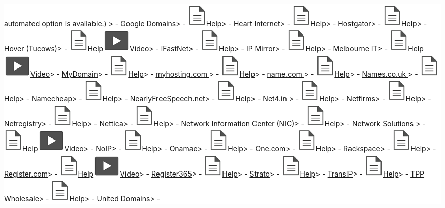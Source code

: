 [automated option](ec6f4bd8-5996-4505-ba68-afaf8a141fb9.md) is available.) > - [Google Domains](google-domains.md)> - ![Small document icon](../media/48a7b7c3-fbf8-4aa3-a48b-e28be5ec2e08.png)[Help](create-dns-records-at-google-domains-for-office-365.md)> - [Heart Internet](heart-internet.md)> - ![Small document icon](../media/48a7b7c3-fbf8-4aa3-a48b-e28be5ec2e08.png)[Help](create-dns-records-at-heart-internet-for-office-365.md)> - [Hostgator](hostgator.md)> - ![Small document icon](../media/48a7b7c3-fbf8-4aa3-a48b-e28be5ec2e08.png)[Help](create-dns-records-at-hostgator-for-office-365.md)> - [Hover (Tucows)](hover--tucows-.md)> - ![Small document icon](../media/48a7b7c3-fbf8-4aa3-a48b-e28be5ec2e08.png)[Help](create-dns-records-at-hover-for-office-365.md)![Small video play icon](../media/526a3828-bd5f-4fd5-90cc-922f31dc8261.png)[Video](https://support.office.com/en-us/article/Video-Create-DNS-records-at-Hover-for-Office-365-182bd58e-8fe4-4717-9233-3a3546b72ad2?ui=en-US&amp;rs=en-US&amp;ad=US)> - [iFastNet](ifastnet.md)> - ![Small document icon](../media/48a7b7c3-fbf8-4aa3-a48b-e28be5ec2e08.png)[Help](create-dns-records-at-ifastnet-for-office-365.md)> - [IP Mirror](ip-mirror.md)> - ![Small document icon](../media/48a7b7c3-fbf8-4aa3-a48b-e28be5ec2e08.png)[Help](create-dns-records-at-ip-mirror-for-office-365.md)> - [Melbourne IT](melbourne-it.md)> - ![Small document icon](../media/48a7b7c3-fbf8-4aa3-a48b-e28be5ec2e08.png)[Help](create-dns-records-at-melbourne-it-for-office-365.md)![Small video play icon](../media/526a3828-bd5f-4fd5-90cc-922f31dc8261.png)[Video](https://support.office.com/en-us/article/Video-Create-DNS-records-at-Melbourne-IT-for-Office-365-255a7d5e-92b0-47bc-8ab8-51dad28414c2?ui=en-US&amp;rs=en-US&amp;ad=US)> - [MyDomain](mydomain.md)> - ![Small document icon](../media/48a7b7c3-fbf8-4aa3-a48b-e28be5ec2e08.png)[Help](create-dns-records-at-mydomain-for-office-365.md)> - [myhosting.com ](myhosting.com-.md)> - ![Small document icon](../media/48a7b7c3-fbf8-4aa3-a48b-e28be5ec2e08.png)[Help](create-dns-records-at-myhosting-com-for-office-365.md)> - [name.com ](name.com-.md)> - ![Small document icon](../media/48a7b7c3-fbf8-4aa3-a48b-e28be5ec2e08.png)[Help](create-dns-records-at-name-com-for-office-365.md)> - [Names.co.uk ](names.co.uk-.md)> - ![Small document icon](../media/48a7b7c3-fbf8-4aa3-a48b-e28be5ec2e08.png)[Help](create-dns-records-at-names-co-uk-for-office-365.md)> - [Namecheap](namecheap.md)> - ![Small document icon](../media/48a7b7c3-fbf8-4aa3-a48b-e28be5ec2e08.png)[Help](create-dns-records-at-namecheap-for-office-365.md)> - [NearlyFreeSpeech.net](nearlyfreespeech.net.md)> - ![Small document icon](../media/48a7b7c3-fbf8-4aa3-a48b-e28be5ec2e08.png)[Help](create-dns-records-at-nearlyfreespeech-net-for-office-365.md)> - [Net4.in ](net4.in-.md)> - ![Small document icon](../media/48a7b7c3-fbf8-4aa3-a48b-e28be5ec2e08.png)[Help](create-dns-records-at-net4-in-for-office-365.md)> - [Netfirms](netfirms.md)> - ![Small document icon](../media/48a7b7c3-fbf8-4aa3-a48b-e28be5ec2e08.png)[Help](create-dns-records-at-netfirms-for-office-365.md)> - [Netregistry](netregistry.md)> - ![Small document icon](../media/48a7b7c3-fbf8-4aa3-a48b-e28be5ec2e08.png)[Help](create-dns-records-at-netregistry-for-office-365.md)> - [Nettica](nettica.md)> - ![Small document icon](../media/48a7b7c3-fbf8-4aa3-a48b-e28be5ec2e08.png)[Help](create-dns-records-at-nettica-for-office-365.md)> - [Network Information Center (NIC)](network-information-center--nic-.md)> - ![Small document icon](../media/48a7b7c3-fbf8-4aa3-a48b-e28be5ec2e08.png)[Help](create-dns-records-at-network-information-center-nic-for-office-365.md)> - [Network Solutions ](network-solutions-.md)> - ![Small document icon](../media/48a7b7c3-fbf8-4aa3-a48b-e28be5ec2e08.png)[Help](create-dns-records-at-network-solutions-for-office-365.md)![Small video play icon](../media/526a3828-bd5f-4fd5-90cc-922f31dc8261.png)[Video](https://support.office.com/en-us/article/Video-Create-DNS-records-at-Network-Solutions-for-Office-365-c49698c2-6991-47fb-b5ac-18e49a505099?ui=en-US&amp;rs=en-US&amp;ad=US)> - [NoIP](noip.md)> - ![Small document icon](../media/48a7b7c3-fbf8-4aa3-a48b-e28be5ec2e08.png)[Help](create-dns-records-at-noip-for-office-365.md)> - [Onamae](onamae.md)> - ![Small document icon](../media/48a7b7c3-fbf8-4aa3-a48b-e28be5ec2e08.png)[Help](create-dns-records-at-onamae-for-office-365.md)> - [One.com](one.com.md)> - ![Small document icon](../media/48a7b7c3-fbf8-4aa3-a48b-e28be5ec2e08.png)[Help](create-dns-records-at-one-com-for-office-365.md)> - [Rackspace](rackspace.md)> - ![Small document icon](../media/48a7b7c3-fbf8-4aa3-a48b-e28be5ec2e08.png)[Help](create-dns-records-at-rackspace-for-office-365.md)> - [Register.com](register.com.md)> - ![Small document icon](../media/48a7b7c3-fbf8-4aa3-a48b-e28be5ec2e08.png)[Help](create-dns-records-at-register-com-for-office-365.md)![Small video play icon](../media/526a3828-bd5f-4fd5-90cc-922f31dc8261.png)[Video](https://support.office.com/en-us/article/Video-Create-DNS-records-at-Register-com-for-Office-365-7448dd9e-c0e7-4d5e-a7e9-f0e4715433c4?ui=en-US&amp;rs=en-US&amp;ad=US)> - [Register365](register365.md)> - ![Small document icon](../media/48a7b7c3-fbf8-4aa3-a48b-e28be5ec2e08.png)[Help](create-dns-records-at-register365-for-office-365.md)> - [Strato](strato.md)> - ![Small document icon](../media/48a7b7c3-fbf8-4aa3-a48b-e28be5ec2e08.png)[Help](create-dns-records-at-strato-for-office-365.md)> - [TransIP](transip.md)> - ![Small document icon](../media/48a7b7c3-fbf8-4aa3-a48b-e28be5ec2e08.png)[Help](create-dns-records-at-transip-for-office-365.md)> - [TPP Wholesale](tpp-wholesale.md)> - ![Small document icon](../media/48a7b7c3-fbf8-4aa3-a48b-e28be5ec2e08.png)[Help](create-dns-records-at-tpp-wholesale-for-office-365.md)> - [United Domains](united-domains.md)> -